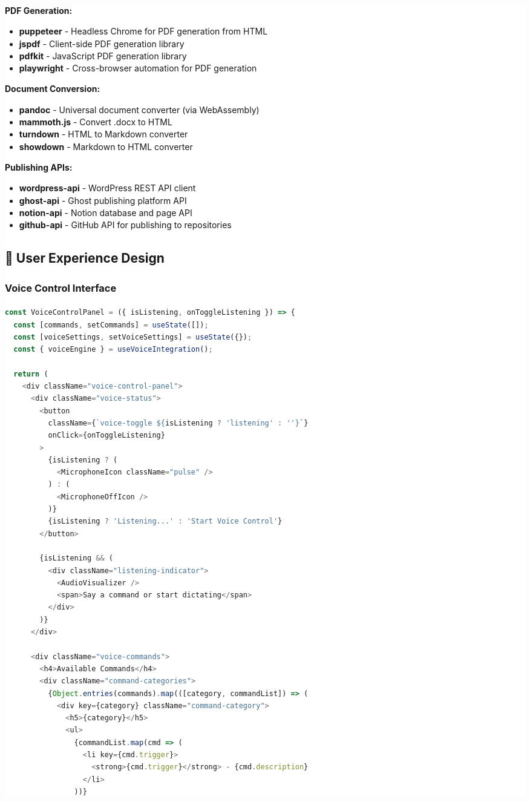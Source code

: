 **PDF Generation:**

- **puppeteer** - Headless Chrome for PDF generation from HTML
- **jspdf** - Client-side PDF generation library
- **pdfkit** - JavaScript PDF generation library
- **playwright** - Cross-browser automation for PDF generation

**Document Conversion:**

- **pandoc** - Universal document converter (via WebAssembly)
- **mammoth.js** - Convert .docx to HTML
- **turndown** - HTML to Markdown converter
- **showdown** - Markdown to HTML converter

**Publishing APIs:**

- **wordpress-api** - WordPress REST API client
- **ghost-api** - Ghost publishing platform API
- **notion-api** - Notion database and page API
- **github-api** - GitHub API for publishing to repositories

## 🎨 User Experience Design

### Voice Control Interface

```javascript
const VoiceControlPanel = ({ isListening, onToggleListening }) => {
  const [commands, setCommands] = useState([]);
  const [voiceSettings, setVoiceSettings] = useState({});
  const { voiceEngine } = useVoiceIntegration();

  return (
    <div className="voice-control-panel">
      <div className="voice-status">
        <button
          className={`voice-toggle ${isListening ? 'listening' : ''}`}
          onClick={onToggleListening}
        >
          {isListening ? (
            <MicrophoneIcon className="pulse" />
          ) : (
            <MicrophoneOffIcon />
          )}
          {isListening ? 'Listening...' : 'Start Voice Control'}
        </button>

        {isListening && (
          <div className="listening-indicator">
            <AudioVisualizer />
            <span>Say a command or start dictating</span>
          </div>
        )}
      </div>

      <div className="voice-commands">
        <h4>Available Commands</h4>
        <div className="command-categories">
          {Object.entries(commands).map(([category, commandList]) => (
            <div key={category} className="command-category">
              <h5>{category}</h5>
              <ul>
                {commandList.map(cmd => (
                  <li key={cmd.trigger}>
                    <strong>{cmd.trigger}</strong> - {cmd.description}
                  </li>
                ))}
```